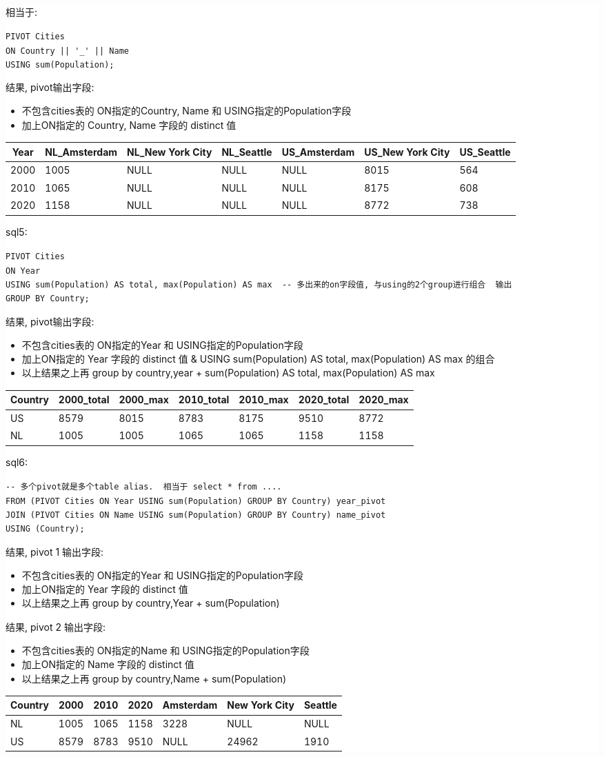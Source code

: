 相当于:    
```    
PIVOT Cities     
ON Country || '_' || Name     
USING sum(Population);    
```    
    
结果, pivot输出字段:  
- 不包含cities表的 ON指定的Country, Name 和 USING指定的Population字段  
- 加上ON指定的 Country, Name 字段的 distinct 值   
  
Year  | NL_Amsterdam  | NL_New York City  | NL_Seattle  | US_Amsterdam  | US_New York City  | US_Seattle    
---|---|---|---|---|---|---    
2000 | 1005  | NULL |  NULL |  NULL |  8015 |  564    
2010 | 1065  | NULL |  NULL |  NULL |  8175 |  608    
2020 | 1158  | NULL |  NULL |  NULL |  8772 |  738    
    
sql5:    
```    
PIVOT Cities    
ON Year      
USING sum(Population) AS total, max(Population) AS max  -- 多出来的on字段值, 与using的2个group进行组合  输出       
GROUP BY Country;      
```    
    
结果, pivot输出字段:  
- 不包含cities表的 ON指定的Year 和 USING指定的Population字段   
- 加上ON指定的 Year 字段的 distinct 值 &  USING sum(Population) AS total, max(Population) AS max 的组合    
- 以上结果之上再 group by country,year + sum(Population) AS total, max(Population) AS max   
  
Country | 2000_total   | 2000_max   | 2010_total   | 2010_max  |  2020_total  |  2020_max    
---|---|---|---|---|---|---    
US  |  8579  |  8015  |  8783  |  8175  |  9510  |  8772    
NL  |  1005  |  1005  |  1065  |  1065  |  1158  |  1158    
    
    
sql6:    
```    
-- 多个pivot就是多个table alias.  相当于 select * from ....      
FROM (PIVOT Cities ON Year USING sum(Population) GROUP BY Country) year_pivot    
JOIN (PIVOT Cities ON Name USING sum(Population) GROUP BY Country) name_pivot    
USING (Country);    
```    
  
结果, pivot 1 输出字段:  
- 不包含cities表的 ON指定的Year 和 USING指定的Population字段   
- 加上ON指定的 Year 字段的 distinct 值   
- 以上结果之上再 group by country,Year + sum(Population)   
  
结果, pivot 2 输出字段:  
- 不包含cities表的 ON指定的Name 和 USING指定的Population字段   
- 加上ON指定的 Name 字段的 distinct 值   
- 以上结果之上再 group by country,Name + sum(Population)   
    
Country | 2000   | 2010  |  2020  |  Amsterdam  | New York City |  Seattle    
---|---|---|---|---|---|---    
NL  |1005|  1065  |1158|  3228 | NULL | NULL    
US  |8579 | 8783  |9510 | NULL | 24962 |1910    
    